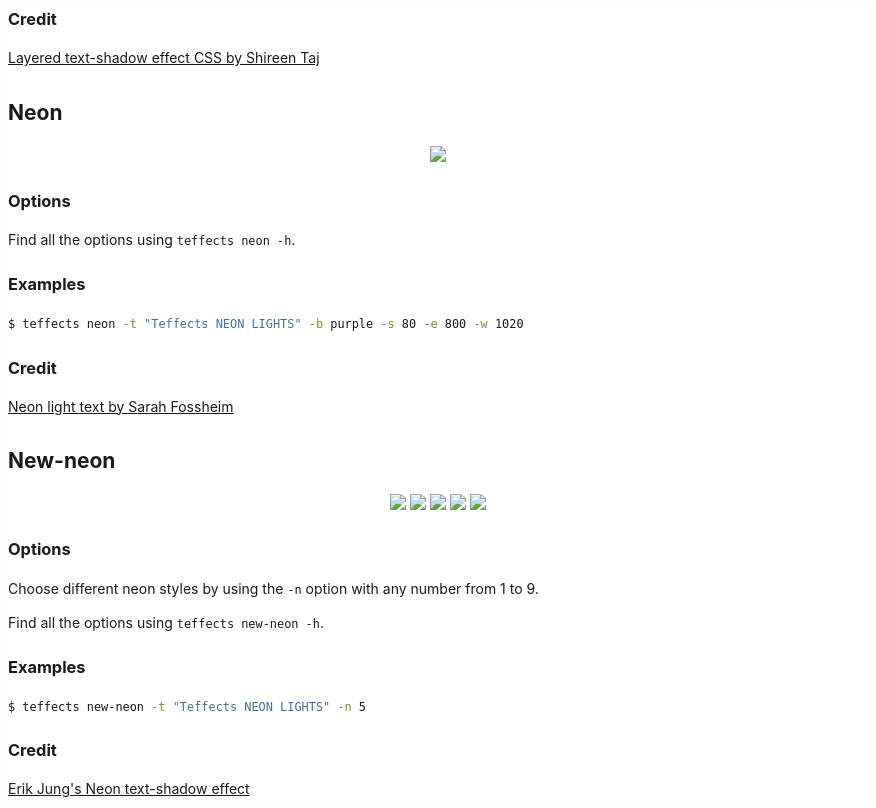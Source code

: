 ### Credit

[Layered text-shadow effect CSS by Shireen Taj](https://codepen.io/TajShireen/pen/abzmoRE)

## Neon

<p align="center">
<img width="500" src="https://raw.githubusercontent.com/shinokada/teffects/main/images/neon.png" />
</p>

### Options

Find all the options using `teffects neon -h`.

### Examples

```sh
$ teffects neon -t "Teffects NEON LIGHTS" -b purple -s 80 -e 800 -w 1020
```

### Credit

[Neon light text by Sarah Fossheim](https://codepen.io/fossheim/pen/PoqKoLY)

## New-neon

<p align="center">
<img width="300" src="https://raw.githubusercontent.com/shinokada/teffects/main/images/new-neon.png"/>
<img width="300" src="https://raw.githubusercontent.com/shinokada/teffects/main/images/new-neon-7.png"/>
<img width="300" src="https://raw.githubusercontent.com/shinokada/teffects/main/images/new-neon-8.png"/>
<img width="300" src="https://raw.githubusercontent.com/shinokada/teffects/main/images/new-neon-9.png"/>
<img width="300" src="https://raw.githubusercontent.com/shinokada/teffects/main/images/new-neon.gif"/>
</p>

### Options

Choose different neon styles by using the `-n` option with any number from 1 to 9.

Find all the options using `teffects new-neon -h`.

### Examples

```sh
$ teffects new-neon -t "Teffects NEON LIGHTS" -n 5
```

### Credit

[Erik Jung's Neon text-shadow effect](https://codepen.io/erikjung/pen/XdWEKE)
